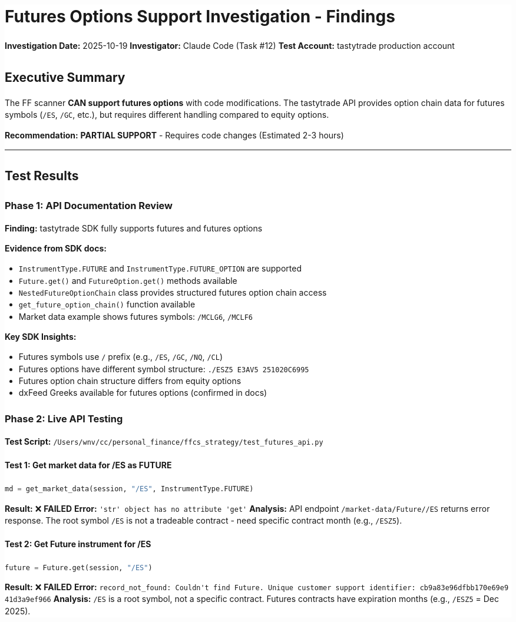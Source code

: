 # Futures Options Support Investigation - Findings

**Investigation Date:** 2025-10-19
**Investigator:** Claude Code (Task #12)
**Test Account:** tastytrade production account

## Executive Summary

The FF scanner **CAN support futures options** with code modifications. The tastytrade API provides option chain data for futures symbols (`/ES`, `/GC`, etc.), but requires different handling compared to equity options.

**Recommendation:** **PARTIAL SUPPORT** - Requires code changes (Estimated 2-3 hours)

---

## Test Results

### Phase 1: API Documentation Review

**Finding:** tastytrade SDK fully supports futures and futures options

**Evidence from SDK docs:**
- `InstrumentType.FUTURE` and `InstrumentType.FUTURE_OPTION` are supported
- `Future.get()` and `FutureOption.get()` methods available
- `NestedFutureOptionChain` class provides structured futures option chain access
- `get_future_option_chain()` function available
- Market data example shows futures symbols: `/MCLG6`, `/MCLF6`

**Key SDK Insights:**
- Futures symbols use `/` prefix (e.g., `/ES`, `/GC`, `/NQ`, `/CL`)
- Futures options have different symbol structure: `./ESZ5 E3AV5 251020C6995`
- Futures option chain structure differs from equity options
- dxFeed Greeks available for futures options (confirmed in docs)

### Phase 2: Live API Testing

**Test Script:** `/Users/wnv/cc/personal_finance/ffcs_strategy/test_futures_api.py`

#### Test 1: Get market data for /ES as FUTURE
```python
md = get_market_data(session, "/ES", InstrumentType.FUTURE)
```
**Result:** ❌ **FAILED**
**Error:** `'str' object has no attribute 'get'`
**Analysis:** API endpoint `/market-data/Future//ES` returns error response. The root symbol `/ES` is not a tradeable contract - need specific contract month (e.g., `/ESZ5`).

#### Test 2: Get Future instrument for /ES
```python
future = Future.get(session, "/ES")
```
**Result:** ❌ **FAILED**
**Error:** `record_not_found: Couldn't find Future. Unique customer support identifier: cb9a83e96dfbb170e69e941d3a9ef966`
**Analysis:** `/ES` is a root symbol, not a specific contract. Futures contracts have expiration months (e.g., `/ESZ5` = Dec 2025).
